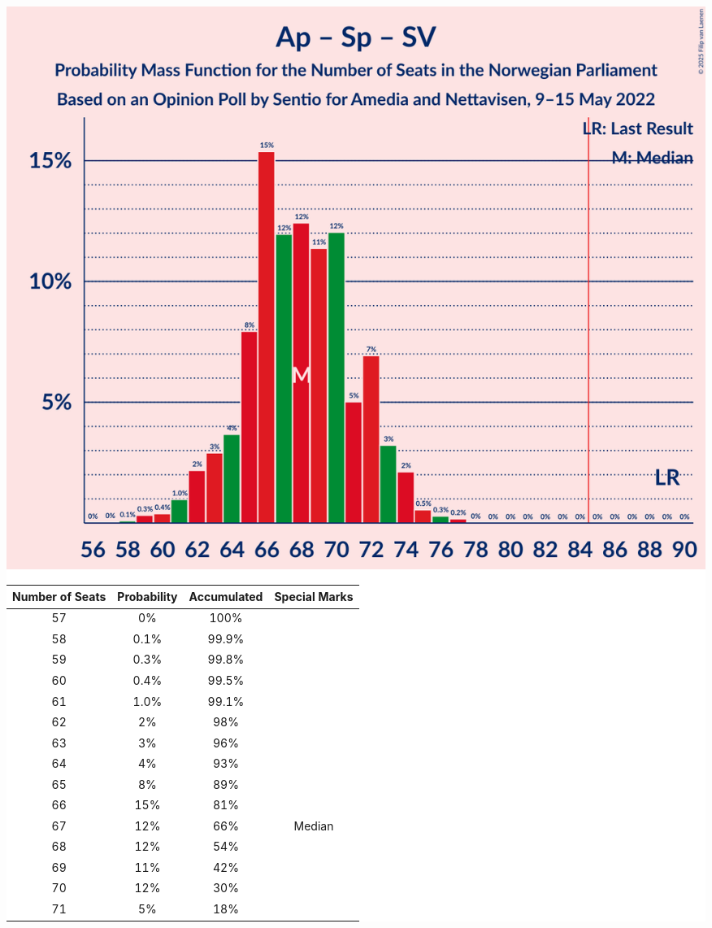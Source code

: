 ![Graph with seats probability mass function not yet produced](2022-05-15-Sentio-coalitions-seats-pmf-ap–sp–sv.png "Seats Probability Mass Function")

| Number of Seats | Probability | Accumulated | Special Marks |
|:---------------:|:-----------:|:-----------:|:-------------:|
| 57 | 0% | 100% |  |
| 58 | 0.1% | 99.9% |  |
| 59 | 0.3% | 99.8% |  |
| 60 | 0.4% | 99.5% |  |
| 61 | 1.0% | 99.1% |  |
| 62 | 2% | 98% |  |
| 63 | 3% | 96% |  |
| 64 | 4% | 93% |  |
| 65 | 8% | 89% |  |
| 66 | 15% | 81% |  |
| 67 | 12% | 66% | Median |
| 68 | 12% | 54% |  |
| 69 | 11% | 42% |  |
| 70 | 12% | 30% |  |
| 71 | 5% | 18% |  |